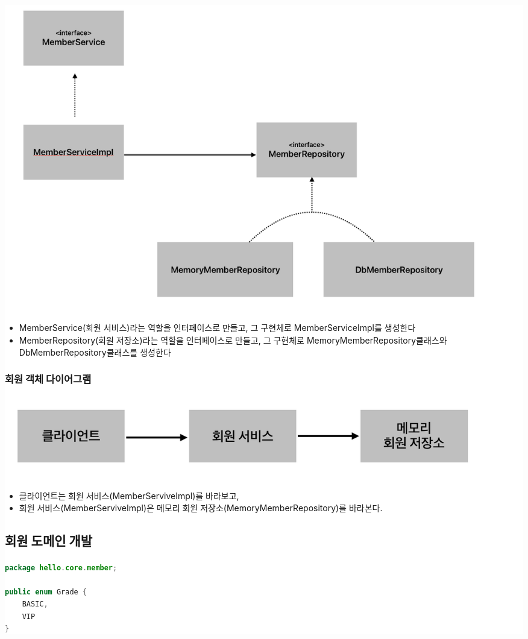 <img src="./imgs/회원클래스다이어그램.png" width= "800">

- MemberService(회원 서비스)라는 역할을 인터페이스로 만들고, 그 구현체로 MemberServiceImpl를 생성한다
- MemberRepository(회원 저장소)라는 역할을 인터페이스로 만들고, 그 구현체로 MemoryMemberRepository클래스와 DbMemberRepository클래스를 생성한다

### **회원 객체 다이어그램**

<img src="./imgs/회원객체다이어그램.png" width= "800">

- 클라이언트는 회원 서비스(MemberServiveImpl)를 바라보고,
- 회원 서비스(MemberServiveImpl)은 메모리 회원 저장소(MemoryMemberRepository)를 바라본다.

## 회원 도메인 개발

```java
package hello.core.member;

public enum Grade {
    BASIC,
    VIP
}

```
